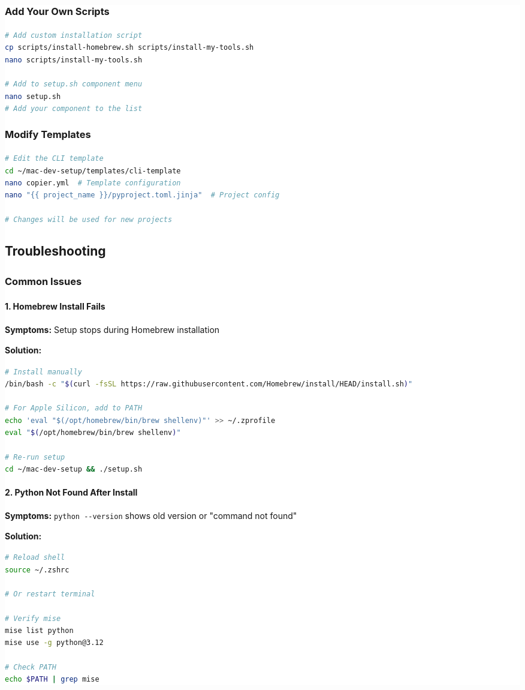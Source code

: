 ### Add Your Own Scripts

```bash
# Add custom installation script
cp scripts/install-homebrew.sh scripts/install-my-tools.sh
nano scripts/install-my-tools.sh

# Add to setup.sh component menu
nano setup.sh
# Add your component to the list
```

### Modify Templates

```bash
# Edit the CLI template
cd ~/mac-dev-setup/templates/cli-template
nano copier.yml  # Template configuration
nano "{{ project_name }}/pyproject.toml.jinja"  # Project config

# Changes will be used for new projects
```

## Troubleshooting

### Common Issues

#### 1. Homebrew Install Fails

**Symptoms:** Setup stops during Homebrew installation

**Solution:**
```bash
# Install manually
/bin/bash -c "$(curl -fsSL https://raw.githubusercontent.com/Homebrew/install/HEAD/install.sh)"

# For Apple Silicon, add to PATH
echo 'eval "$(/opt/homebrew/bin/brew shellenv)"' >> ~/.zprofile
eval "$(/opt/homebrew/bin/brew shellenv)"

# Re-run setup
cd ~/mac-dev-setup && ./setup.sh
```

#### 2. Python Not Found After Install

**Symptoms:** `python --version` shows old version or "command not found"

**Solution:**
```bash
# Reload shell
source ~/.zshrc

# Or restart terminal

# Verify mise
mise list python
mise use -g python@3.12

# Check PATH
echo $PATH | grep mise
```
